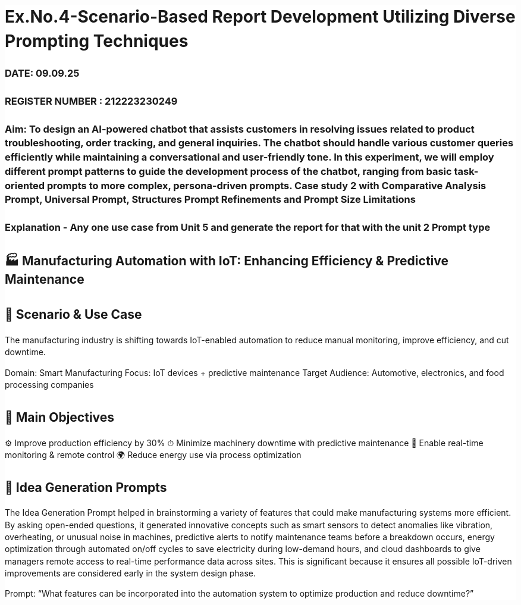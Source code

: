 # Ex.No.4-Scenario-Based Report Development Utilizing Diverse Prompting Techniques
### DATE: 09.09.25                                                                            
### REGISTER NUMBER : 212223230249
### Aim: To design an AI-powered chatbot that assists customers in resolving issues related to product troubleshooting, order tracking, and general inquiries. The chatbot should handle various customer queries efficiently while maintaining a conversational and user-friendly tone. In this experiment, we will employ different prompt patterns to guide the development process of the chatbot, ranging from basic task-oriented prompts to more complex, persona-driven prompts. Case study 2 with Comparative Analysis Prompt, Universal Prompt, Structures Prompt Refinements and Prompt Size Limitations

### Explanation - Any one use case from Unit 5 and generate the report for that with the unit 2 Prompt type
## 🏭 Manufacturing Automation with IoT: Enhancing Efficiency & Predictive Maintenance
## 📌 Scenario & Use Case

The manufacturing industry is shifting towards IoT-enabled automation to reduce manual monitoring, improve efficiency, and cut downtime.

Domain: Smart Manufacturing
Focus: IoT devices + predictive maintenance
Target Audience: Automotive, electronics, and food processing companies

## 🎯 Main Objectives

⚙️ Improve production efficiency by 30%
⏱ Minimize machinery downtime with predictive maintenance
📡 Enable real-time monitoring & remote control
🌍 Reduce energy use via process optimization

## 🧩 Idea Generation Prompts

The Idea Generation Prompt helped in brainstorming a variety of features that could make manufacturing systems more efficient. By asking open-ended questions, it generated innovative concepts such as smart sensors to detect anomalies like vibration, overheating, or unusual noise in machines, predictive alerts to notify maintenance teams before a breakdown occurs, energy optimization through automated on/off cycles to save electricity during low-demand hours, and cloud dashboards to give managers remote access to real-time performance data across sites. This is significant because it ensures all possible IoT-driven improvements are considered early in the system design phase.

Prompt: “What features can be incorporated into the automation system to optimize production and reduce downtime?”
